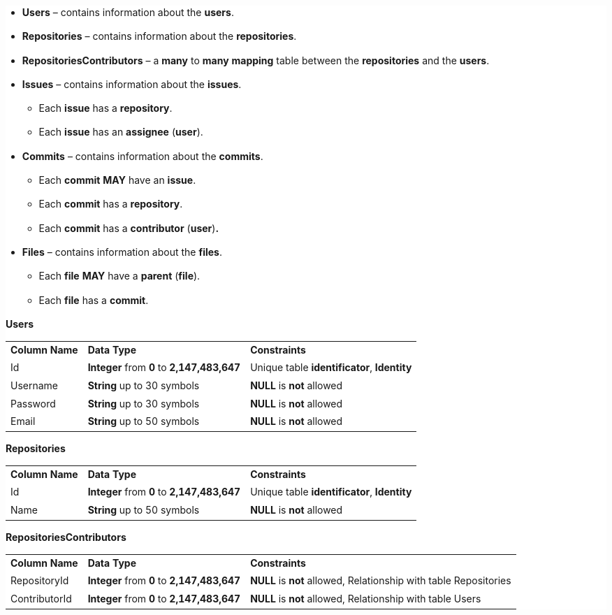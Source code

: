   - **Users** – contains information about the **users**.

  - **Repositories** – contains information about the **repositories**.

  - **RepositoriesContributors** – a **many** to **many** **mapping**
    table between the **repositories** and the **users**.

  - **Issues** – contains information about the **issues**.
    
      - Each **issue** has a **repository**.
    
      - Each **issue** has an **assignee** (**user**).

  - **Commits** – contains information about the **commits**.
    
      - Each **commit** **MAY** have an **issue**.
    
      - Each **commit** has a **repository**.
    
      - Each **commit** has a **contributor** (**user**)**.**

  - **Files** – contains information about the **files**.
    
      - Each **file** **MAY** have a **parent** (**file**).
    
      - Each **file** has a **commit**.

**Users**

|                 |                                             |                                              |
| --------------- | ------------------------------------------- | -------------------------------------------- |
| **Column Name** | **Data Type**                               | **Constraints**                              |
| Id              | **Integer** from **0** to **2,147,483,647** | Unique table **identificator**, **Identity** |
| Username        | **String** up to 30 symbols                 | **NULL** is **not** allowed                  |
| Password        | **String** up to 30 symbols                 | **NULL** is **not** allowed                  |
| Email           | **String** up to 50 symbols                 | **NULL** is **not** allowed                  |

**Repositories**

|                 |                                             |                                              |
| --------------- | ------------------------------------------- | -------------------------------------------- |
| **Column Name** | **Data Type**                               | **Constraints**                              |
| Id              | **Integer** from **0** to **2,147,483,647** | Unique table **identificator**, **Identity** |
| Name            | **String** up to 50 symbols                 | **NULL** is **not** allowed                  |

**RepositoriesContributors**

|                 |                                             |                                                                   |
| --------------- | ------------------------------------------- | ----------------------------------------------------------------- |
| **Column Name** | **Data Type**                               | **Constraints**                                                   |
| RepositoryId    | **Integer** from **0** to **2,147,483,647** | **NULL** is **not** allowed, Relationship with table Repositories |
| ContributorId   | **Integer** from **0** to **2,147,483,647** | **NULL** is **not** allowed, Relationship with table Users        |
